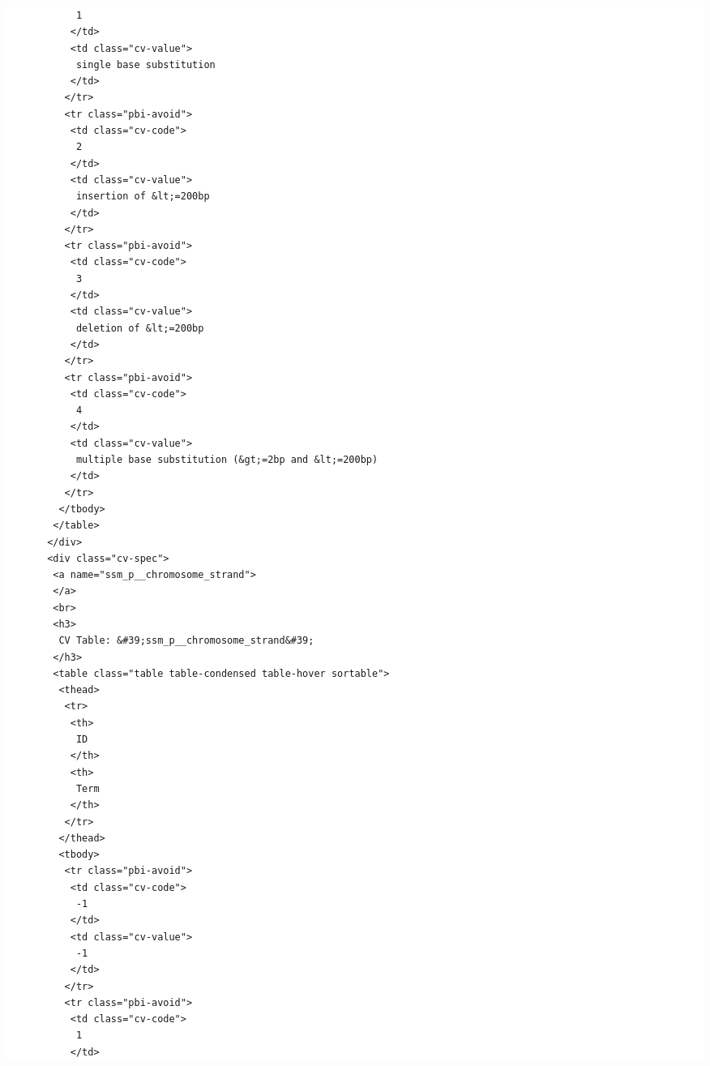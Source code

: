                 1
               </td>
               <td class="cv-value">
                single base substitution
               </td>
              </tr>
              <tr class="pbi-avoid">
               <td class="cv-code">
                2
               </td>
               <td class="cv-value">
                insertion of &lt;=200bp
               </td>
              </tr>
              <tr class="pbi-avoid">
               <td class="cv-code">
                3
               </td>
               <td class="cv-value">
                deletion of &lt;=200bp
               </td>
              </tr>
              <tr class="pbi-avoid">
               <td class="cv-code">
                4
               </td>
               <td class="cv-value">
                multiple base substitution (&gt;=2bp and &lt;=200bp)
               </td>
              </tr>
             </tbody>
            </table>
           </div>
           <div class="cv-spec">
            <a name="ssm_p__chromosome_strand">
            </a>
            <br>
            <h3>
             CV Table: &#39;ssm_p__chromosome_strand&#39;
            </h3>
            <table class="table table-condensed table-hover sortable">
             <thead>
              <tr>
               <th>
                ID
               </th>
               <th>
                Term
               </th>
              </tr>
             </thead>
             <tbody>
              <tr class="pbi-avoid">
               <td class="cv-code">
                -1
               </td>
               <td class="cv-value">
                -1
               </td>
              </tr>
              <tr class="pbi-avoid">
               <td class="cv-code">
                1
               </td>